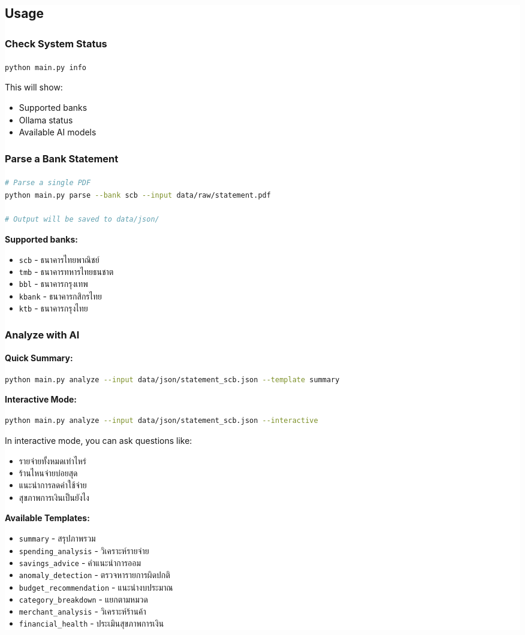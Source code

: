 ## Usage

### Check System Status

```bash
python main.py info
```

This will show:
- Supported banks
- Ollama status
- Available AI models

### Parse a Bank Statement

```bash
# Parse a single PDF
python main.py parse --bank scb --input data/raw/statement.pdf

# Output will be saved to data/json/
```

**Supported banks:**
- `scb` - ธนาคารไทยพาณิชย์
- `tmb` - ธนาคารทหารไทยธนชาต
- `bbl` - ธนาคารกรุงเทพ
- `kbank` - ธนาคารกสิกรไทย
- `ktb` - ธนาคารกรุงไทย

### Analyze with AI

**Quick Summary:**
```bash
python main.py analyze --input data/json/statement_scb.json --template summary
```

**Interactive Mode:**
```bash
python main.py analyze --input data/json/statement_scb.json --interactive
```

In interactive mode, you can ask questions like:
- รายจ่ายทั้งหมดเท่าไหร่
- ร้านไหนจ่ายบ่อยสุด
- แนะนำการลดค่าใช้จ่าย
- สุขภาพการเงินเป็นยังไง

**Available Templates:**
- `summary` - สรุปภาพรวม
- `spending_analysis` - วิเคราะห์รายจ่าย
- `savings_advice` - คำแนะนำการออม
- `anomaly_detection` - ตรวจหารายการผิดปกติ
- `budget_recommendation` - แนะนำงบประมาณ
- `category_breakdown` - แยกตามหมวด
- `merchant_analysis` - วิเคราะห์ร้านค้า
- `financial_health` - ประเมินสุขภาพการเงิน
